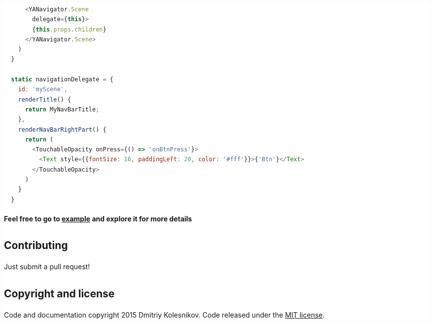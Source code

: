 ```javascript
      <YANavigator.Scene
        delegate={this}>
        {this.props.children}
      </YANavigator.Scene>
    )
  }

  static navigationDelegate = {
    id: 'myScene',
    renderTitle() {
      return MyNavBarTitle;
    },
    renderNavBarRightPart() {
      return (
        <TouchableOpacity onPress={() => 'onBtnPress'}>
          <Text style={{fontSize: 16, paddingLeft: 20, color: '#fff'}}>{'Btn'}</Text>
        </TouchableOpacity>
      )
    }
  }
```

#### Feel free to go to [example](example) and explore it for more details

## Contributing

Just submit a pull request!

## Copyright and license

Code and documentation copyright 2015 Dmitriy Kolesnikov. Code released under the [MIT license](LICENSE).
